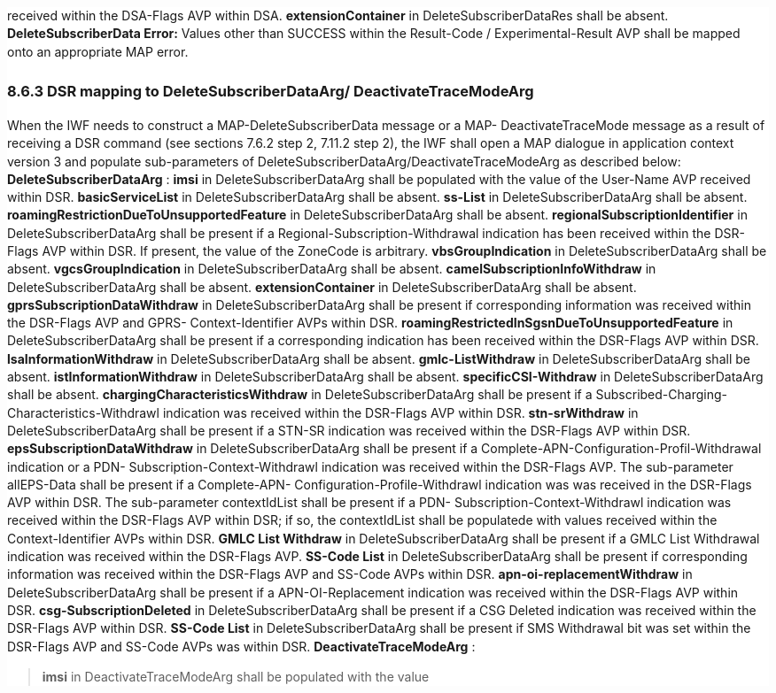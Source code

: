 received within the DSA-Flags AVP within DSA.
**extensionContainer** in DeleteSubscriberDataRes shall be absent.
**DeleteSubscriberData Error:**
Values other than SUCCESS within the Result-Code / Experimental-Result AVP
shall be mapped onto an appropriate MAP error.
### 8.6.3 DSR mapping to DeleteSubscriberDataArg/ DeactivateTraceModeArg
When the IWF needs to construct a MAP-DeleteSubscriberData message or a MAP-
DeactivateTraceMode message as a result of receiving a DSR command (see
sections 7.6.2 step 2, 7.11.2 step 2), the IWF shall open a MAP dialogue in
application context version 3 and populate sub-parameters of
DeleteSubscriberDataArg/DeactivateTraceModeArg as described below:
**DeleteSubscriberDataArg** :
**imsi** in DeleteSubscriberDataArg shall be populated with the value of the
User-Name AVP received within DSR.
**basicServiceList** in DeleteSubscriberDataArg shall be absent.
**ss-List** in DeleteSubscriberDataArg shall be absent.
**roamingRestrictionDueToUnsupportedFeature** in DeleteSubscriberDataArg shall
be absent.
**regionalSubscriptionIdentifier** in DeleteSubscriberDataArg shall be present
if a Regional-Subscription-Withdrawal indication has been received within the
DSR-Flags AVP within DSR. If present, the value of the ZoneCode is arbitrary.
**vbsGroupIndication** in DeleteSubscriberDataArg shall be absent.
**vgcsGroupIndication** in DeleteSubscriberDataArg shall be absent.
**camelSubscriptionInfoWithdraw** in DeleteSubscriberDataArg shall be absent.
**extensionContainer** in DeleteSubscriberDataArg shall be absent.
**gprsSubscriptionDataWithdraw** in DeleteSubscriberDataArg shall be present
if corresponding information was received within the DSR-Flags AVP and GPRS-
Context-Identifier AVPs within DSR.
**roamingRestrictedInSgsnDueToUnsupportedFeature** in DeleteSubscriberDataArg
shall be present if a corresponding indication has been received within the
DSR-Flags AVP within DSR.
**lsaInformationWithdraw** in DeleteSubscriberDataArg shall be absent.
**gmlc-ListWithdraw** in DeleteSubscriberDataArg shall be absent.
**istInformationWithdraw** in DeleteSubscriberDataArg shall be absent.
**specificCSI-Withdraw** in DeleteSubscriberDataArg shall be absent.
**chargingCharacteristicsWithdraw** in DeleteSubscriberDataArg shall be
present if a Subscribed-Charging-Characteristics-Withdrawl indication was
received within the DSR-Flags AVP within DSR.
**stn-srWithdraw** in DeleteSubscriberDataArg shall be present if a STN-SR
indication was received within the DSR-Flags AVP within DSR.
**epsSubscriptionDataWithdraw** in DeleteSubscriberDataArg shall be present if
a Complete-APN-Configuration-Profil-Withdrawal indication or a PDN-
Subscription-Context-Withdrawl indication was received within the DSR-Flags
AVP. The sub-parameter allEPS-Data shall be present if a Complete-APN-
Configuration-Profile-Withdrawl indication was was received in the DSR-Flags
AVP within DSR. The sub-parameter contextIdList shall be present if a PDN-
Subscription-Context-Withdrawl indication was received within the DSR-Flags
AVP within DSR; if so, the contextIdList shall be populatede with values
received within the Context-Identifier AVPs within DSR.
**GMLC List Withdraw** in DeleteSubscriberDataArg shall be present if a GMLC
List Withdrawal indication was received within the DSR-Flags AVP.
**SS-Code List** in DeleteSubscriberDataArg shall be present if corresponding
information was received within the DSR-Flags AVP and SS-Code AVPs within DSR.
**apn-oi-replacementWithdraw** in DeleteSubscriberDataArg shall be present if
a APN-OI-Replacement indication was received within the DSR-Flags AVP within
DSR.
**csg-SubscriptionDeleted** in DeleteSubscriberDataArg shall be present if a
CSG Deleted indication was received within the DSR-Flags AVP within DSR.
**SS-Code List** in DeleteSubscriberDataArg shall be present if SMS Withdrawal
bit was set within the DSR-Flags AVP and SS-Code AVPs was within DSR.
**DeactivateTraceModeArg** :
> **imsi** in DeactivateTraceModeArg shall be populated with the value